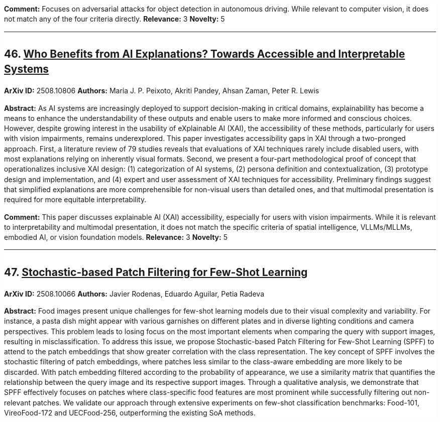 **Comment:** Focuses on adversarial attacks for object detection in autonomous driving. While relevant to computer vision, it does not match any of the four criteria directly.
**Relevance:** 3
**Novelty:** 5

---

## 46. [Who Benefits from AI Explanations? Towards Accessible and Interpretable Systems](https://arxiv.org/abs/2508.10806) <a id="link46"></a>
**ArXiv ID:** 2508.10806
**Authors:** Maria J. P. Peixoto, Akriti Pandey, Ahsan Zaman, Peter R. Lewis

**Abstract:**  As AI systems are increasingly deployed to support decision-making in critical domains, explainability has become a means to enhance the understandability of these outputs and enable users to make more informed and conscious choices. However, despite growing interest in the usability of eXplainable AI (XAI), the accessibility of these methods, particularly for users with vision impairments, remains underexplored. This paper investigates accessibility gaps in XAI through a two-pronged approach. First, a literature review of 79 studies reveals that evaluations of XAI techniques rarely include disabled users, with most explanations relying on inherently visual formats. Second, we present a four-part methodological proof of concept that operationalizes inclusive XAI design: (1) categorization of AI systems, (2) persona definition and contextualization, (3) prototype design and implementation, and (4) expert and user assessment of XAI techniques for accessibility. Preliminary findings suggest that simplified explanations are more comprehensible for non-visual users than detailed ones, and that multimodal presentation is required for more equitable interpretability.

**Comment:** This paper discusses explainable AI (XAI) accessibility, especially for users with vision impairments. While it is relevant to interpretability and multimodal presentation, it does not match the specific criteria of spatial intelligence, VLLMs/MLLMs, embodied AI, or vision foundation models.
**Relevance:** 3
**Novelty:** 5

---

## 47. [Stochastic-based Patch Filtering for Few-Shot Learning](https://arxiv.org/abs/2508.10066) <a id="link47"></a>
**ArXiv ID:** 2508.10066
**Authors:** Javier Rodenas, Eduardo Aguilar, Petia Radeva

**Abstract:**  Food images present unique challenges for few-shot learning models due to their visual complexity and variability. For instance, a pasta dish might appear with various garnishes on different plates and in diverse lighting conditions and camera perspectives. This problem leads to losing focus on the most important elements when comparing the query with support images, resulting in misclassification. To address this issue, we propose Stochastic-based Patch Filtering for Few-Shot Learning (SPFF) to attend to the patch embeddings that show greater correlation with the class representation. The key concept of SPFF involves the stochastic filtering of patch embeddings, where patches less similar to the class-aware embedding are more likely to be discarded. With patch embedding filtered according to the probability of appearance, we use a similarity matrix that quantifies the relationship between the query image and its respective support images. Through a qualitative analysis, we demonstrate that SPFF effectively focuses on patches where class-specific food features are most prominent while successfully filtering out non-relevant patches. We validate our approach through extensive experiments on few-shot classification benchmarks: Food-101, VireoFood-172 and UECFood-256, outperforming the existing SoA methods.
